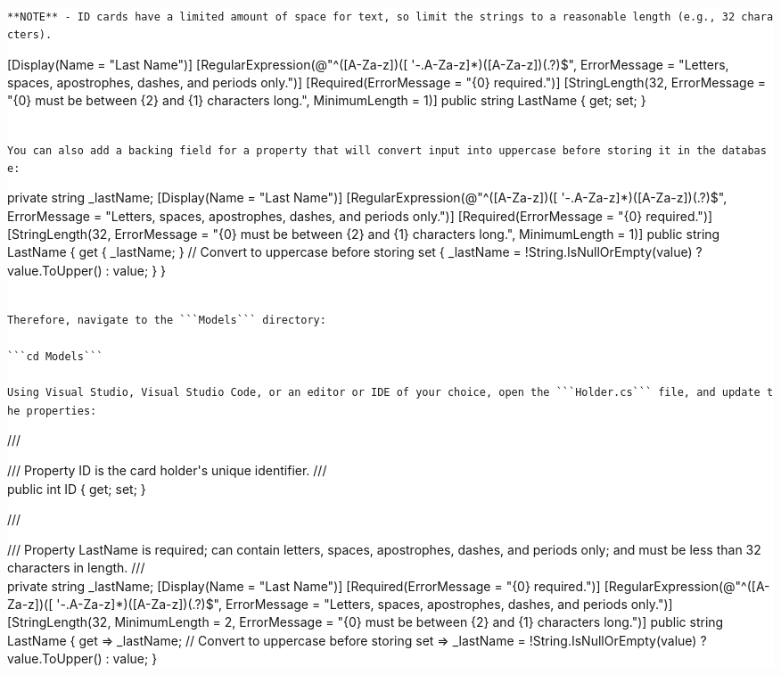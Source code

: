```
**NOTE** - ID cards have a limited amount of space for text, so limit the strings to a reasonable length (e.g., 32 characters).

```
[Display(Name = "Last Name")]
[RegularExpression(@"^([A-Za-z])([ '\-.A-Za-z]*)([A-Za-z])(\.?)$", ErrorMessage = "Letters, spaces, apostrophes, dashes, and periods only.")]
[Required(ErrorMessage = "{0} required.")]
[StringLength(32, ErrorMessage = "{0} must be between {2} and {1} characters long.", MinimumLength = 1)]
public string LastName { get; set; }
```

You can also add a backing field for a property that will convert input into uppercase before storing it in the database:

```
private string _lastName;
[Display(Name = "Last Name")]
[RegularExpression(@"^([A-Za-z])([ '\-.A-Za-z]*)([A-Za-z])(\.?)$", ErrorMessage = "Letters, spaces, apostrophes, dashes, and periods only.")]
[Required(ErrorMessage = "{0} required.")]
[StringLength(32, ErrorMessage = "{0} must be between {2} and {1} characters long.", MinimumLength = 1)]
public string LastName {
    get { _lastName; }
    // Convert to uppercase before storing
    set { _lastName = !String.IsNullOrEmpty(value) ? value.ToUpper() : value; }
}
```

Therefore, navigate to the ```Models``` directory:

```cd Models```

Using Visual Studio, Visual Studio Code, or an editor or IDE of your choice, open the ```Holder.cs``` file, and update the properties:

```
/// <summary>
/// <value>Property <c>ID</c> is the card holder's unique identifier.</value>
/// </summary>
public int ID { get; set; }

/// <summary>
/// <value>Property <c>LastName</c> is required; can contain letters, spaces, apostrophes, dashes, and periods only; and must be less than 32 characters in length.</value>
/// </summary>
private string _lastName;
[Display(Name = "Last Name")]
[Required(ErrorMessage = "{0} required.")]
[RegularExpression(@"^([A-Za-z])([ '\-.A-Za-z]*)([A-Za-z])(\.?)$", ErrorMessage = "Letters, spaces, apostrophes, dashes, and periods only.")]
[StringLength(32, MinimumLength = 2, ErrorMessage = "{0} must be between {2} and {1} characters long.")]
public string LastName {
	get => _lastName;
	// Convert to uppercase before storing
	set => _lastName = !String.IsNullOrEmpty(value) ? value.ToUpper() : value;
}
